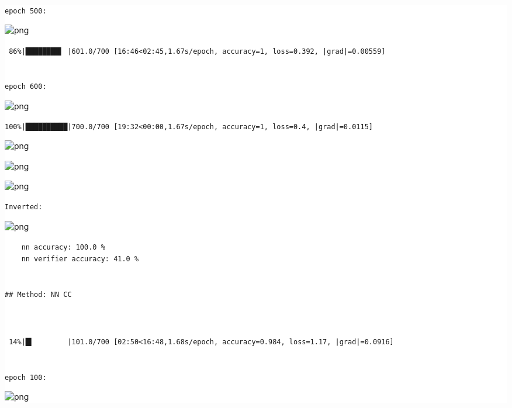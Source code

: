    
    epoch 500:



![png](/content/Thesis/figures/fig_25_51.png)


    


     86%|████████▌ |601.0/700 [16:46<02:45,1.67s/epoch, accuracy=1, loss=0.392, |grad|=0.00559]

    
    epoch 600:



![png](/content/Thesis/figures/fig_25_55.png)


    


    100%|██████████|700.0/700 [19:32<00:00,1.67s/epoch, accuracy=1, loss=0.4, |grad|=0.0115]

    


    



![png](/content/Thesis/figures/fig_25_60.png)



![png](/content/Thesis/figures/fig_25_61.png)



![png](/content/Thesis/figures/fig_25_62.png)


    Inverted:



![png](/content/Thesis/figures/fig_25_64.png)


    	nn accuracy: 100.0 %
    	nn verifier accuracy: 41.0 %
    
    
    ## Method: NN CC
    


     14%|█▍        |101.0/700 [02:50<16:48,1.68s/epoch, accuracy=0.984, loss=1.17, |grad|=0.0916]

    
    epoch 100:



![png](/content/Thesis/figures/fig_25_68.png)

